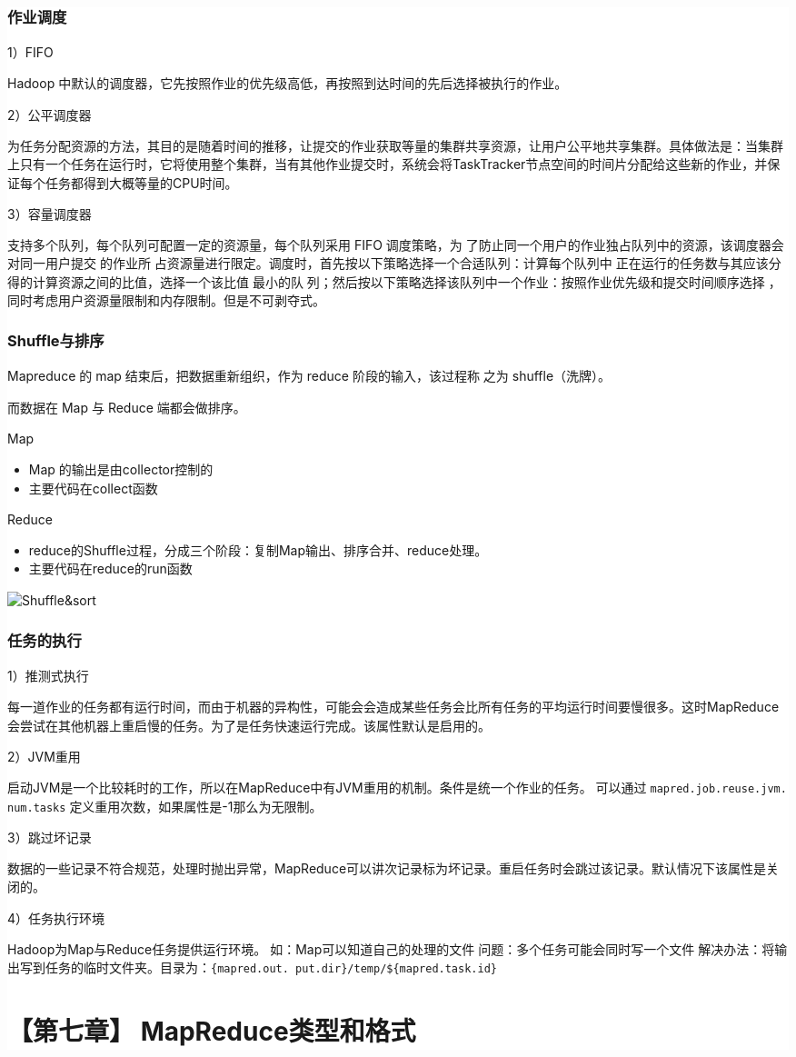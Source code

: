### 作业调度

1）FIFO

Hadoop 中默认的调度器，它先按照作业的优先级高低，再按照到达时间的先后选择被执行的作业。

2）公平调度器

为任务分配资源的方法，其目的是随着时间的推移，让提交的作业获取等量的集群共享资源，让用户公平地共享集群。具体做法是：当集群上只有一个任务在运行时，它将使用整个集群，当有其他作业提交时，系统会将TaskTracker节点空间的时间片分配给这些新的作业，并保证每个任务都得到大概等量的CPU时间。

3）容量调度器

支持多个队列，每个队列可配置一定的资源量，每个队列采用 FIFO 调度策略，为 了防止同一个用户的作业独占队列中的资源，该调度器会对同一用户提交 的作业所 占资源量进行限定。调度时，首先按以下策略选择一个合适队列：计算每个队列中 正在运行的任务数与其应该分得的计算资源之间的比值，选择一个该比值 最小的队 列；然后按以下策略选择该队列中一个作业：按照作业优先级和提交时间顺序选择 ，同时考虑用户资源量限制和内存限制。但是不可剥夺式。

### Shuffle与排序

Mapreduce 的 map 结束后，把数据重新组织，作为 reduce 阶段的输入，该过程称 之为 shuffle（洗牌）。

而数据在 Map 与 Reduce 端都会做排序。

Map
- Map 的输出是由collector控制的
- 主要代码在collect函数

Reduce
- reduce的Shuffle过程，分成三个阶段：复制Map输出、排序合并、reduce处理。
- 主要代码在reduce的run函数

![Shuffle&sort](http://image.jqian.net/hadoop-book-shuffle-sort.jpg)

### 任务的执行

1）推测式执行

每一道作业的任务都有运行时间，而由于机器的异构性，可能会会造成某些任务会比所有任务的平均运行时间要慢很多。这时MapReduce会尝试在其他机器上重启慢的任务。为了是任务快速运行完成。该属性默认是启用的。

2）JVM重用

启动JVM是一个比较耗时的工作，所以在MapReduce中有JVM重用的机制。条件是统一个作业的任务。
可以通过 `mapred.job.reuse.jvm.num.tasks` 定义重用次数，如果属性是-1那么为无限制。

3）跳过坏记录

数据的一些记录不符合规范，处理时抛出异常，MapReduce可以讲次记录标为坏记录。重启任务时会跳过该记录。默认情况下该属性是关闭的。

4）任务执行环境

Hadoop为Map与Reduce任务提供运行环境。
如：Map可以知道自己的处理的文件
问题：多个任务可能会同时写一个文件
解决办法：将输出写到任务的临时文件夹。目录为：`{mapred.out. put.dir}/temp/${mapred.task.id}`

# 【第七章】 MapReduce类型和格式
